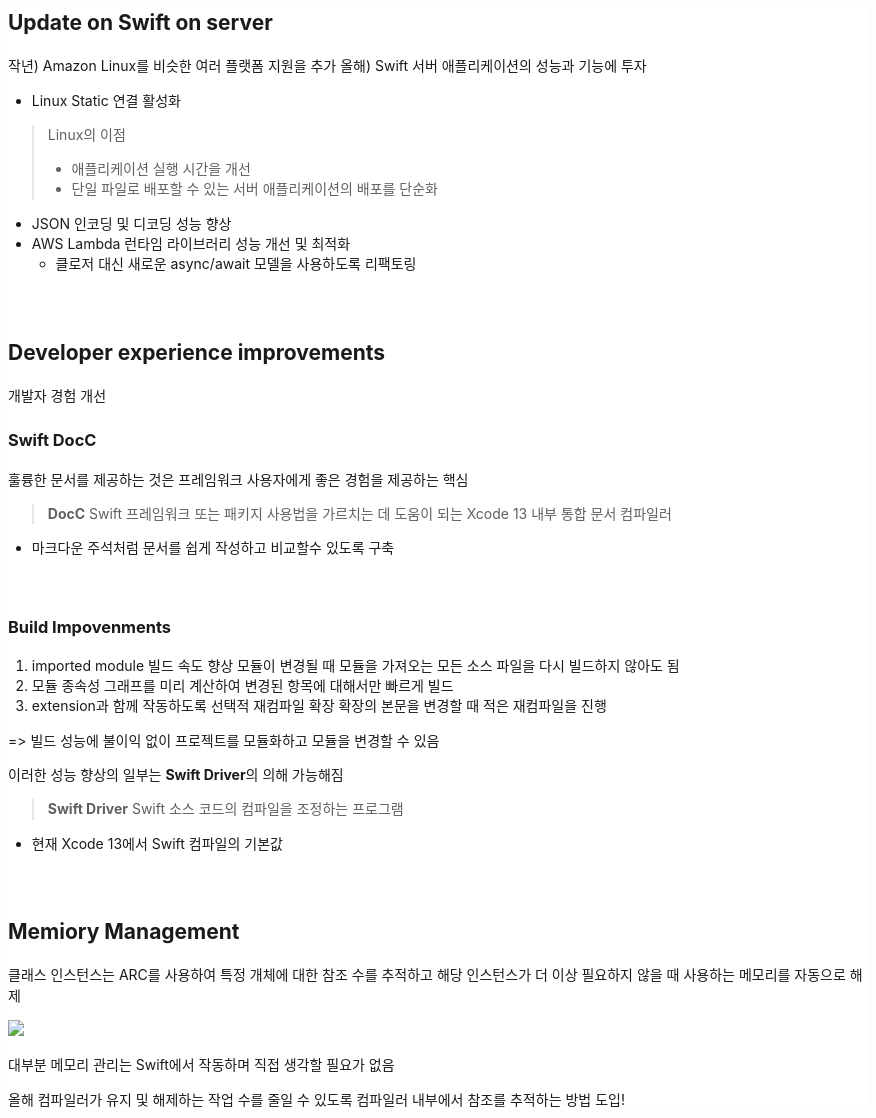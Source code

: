 ## Update on Swift on server
작년) Amazon Linux를 비슷한 여러 플랫폼 지원을 추가
올해) Swift 서버 애플리케이션의 성능과 기능에 투자

- Linux Static 연결 활성화

> Linux의 이점
> - 애플리케이션 실행 시간을 개선
> - 단일 파일로 배포할 수 있는 서버 애플리케이션의 배포를 단순화

- JSON 인코딩 및 디코딩 성능 향상
- AWS Lambda 런타임 라이브러리 성능 개선 및 최적화
	+ 클로저 대신 새로운 async/await 모델을 사용하도록 리팩토링
<br>

## Developer experience improvements
개발자 경험 개선

### Swift DocC
훌륭한 문서를 제공하는 것은 프레임워크 사용자에게 좋은 경험을 제공하는 핵심

> **DocC**
> Swift 프레임워크 또는 패키지 사용법을 가르치는 데 도움이 되는 Xcode 13 내부 통합 문서 컴파일러

- 마크다운 주석처럼 문서를 쉽게 작성하고 비교할수 있도록 구축
<br>

### Build Impovenments
1) imported module 빌드 속도 향상
모듈이 변경될 때 모듈을 가져오는 모든 소스 파일을 다시 빌드하지 않아도 됨
2) 모듈 종속성 그래프를 미리 계산하여 변경된 항목에 대해서만 빠르게 빌드
3) extension과 함께 작동하도록 선택적 재컴파일 확장
확장의 본문을 변경할 때 적은 재컴파일을 진행

=> 빌드 성능에 불이익 없이 프로젝트를 모듈화하고 모듈을 변경할 수 있음

이러한 성능 향상의 일부는 **Swift Driver**의 의해 가능해짐

> **Swift Driver**
> Swift 소스 코드의 컴파일을 조정하는 프로그램

- 현재 Xcode 13에서 Swift 컴파일의 기본값
<br>

## Memiory Management
클래스 인스턴스는 ARC를 사용하여 특정 개체에 대한 참조 수를 추적하고 해당 인스턴스가 더 이상 필요하지 않을 때 사용하는 메모리를 자동으로 해제

![](https://velog.velcdn.com/images/juyoung999/post/46bd763f-95e2-4140-85c0-244fc9929358/image.png)

대부분 메모리 관리는 Swift에서 작동하며 직접 생각할 필요가 없음

올해 컴파일러가 유지 및 해제하는 작업 수를 줄일 수 있도록 컴파일러 내부에서 참조를 추적하는 방법 도입!

